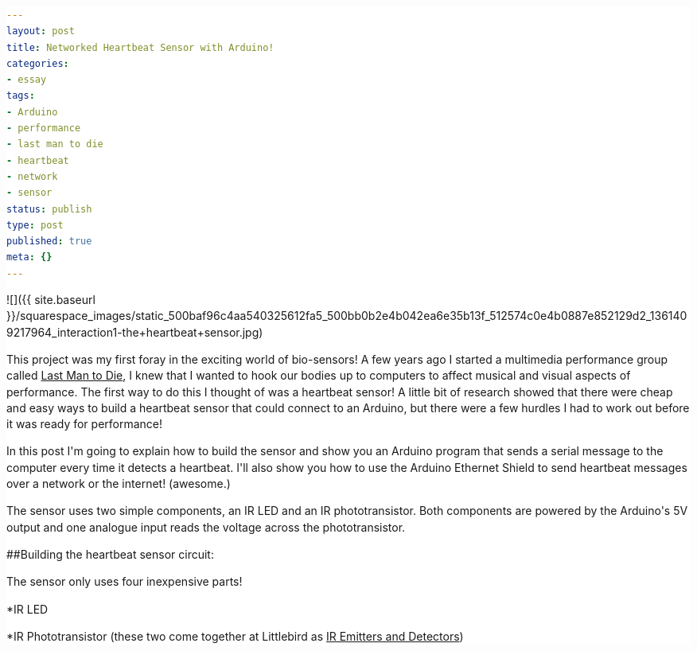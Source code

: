 ```yaml
---
layout: post
title: Networked Heartbeat Sensor with Arduino!
categories:
- essay
tags:
- Arduino
- performance
- last man to die
- heartbeat
- network
- sensor
status: publish
type: post
published: true
meta: {}
---
```


![]({{ site.baseurl }}/squarespace_images/static_500baf96c4aa540325612fa5_500bb0b2e4b042ea6e35b13f_512574c0e4b0887e852129d2_1361409217964_interaction1-the+heartbeat+sensor.jpg)
  


This project was my first foray in the exciting world of 
bio-sensors! A few years ago I started a multimedia performance group called 
[Last Man to Die](http://www.lastmantodie.net), I knew that I wanted to hook our bodies up to computers to affect musical and visual aspects of performance. The first way to do this I thought of was a 
heartbeat sensor! A little bit of research showed that there were cheap and easy ways to build a heartbeat sensor that could connect to an Arduino, but there were a few hurdles I had to work out before it was ready for performance!


In this post I'm going to explain how to build the sensor and show you an Arduino program that sends a serial message to the computer every time it detects a heartbeat. I'll also show you how to use the Arduino Ethernet Shield to send heartbeat messages over a network or the internet! (awesome.)


The sensor uses two simple components, an IR LED and an IR phototransistor. Both components are powered by the Arduino's 5V output and one analogue input reads the voltage across the phototransistor.


##Building the heartbeat sensor circuit:



The sensor only uses four inexpensive parts!


*IR LED


*IR Phototransistor
(these two come together at Littlebird as 
[IR Emitters and Detectors](http://www.littlebirdelectronics.com/products/Infrared-Emitters-and-Detectors.html))
